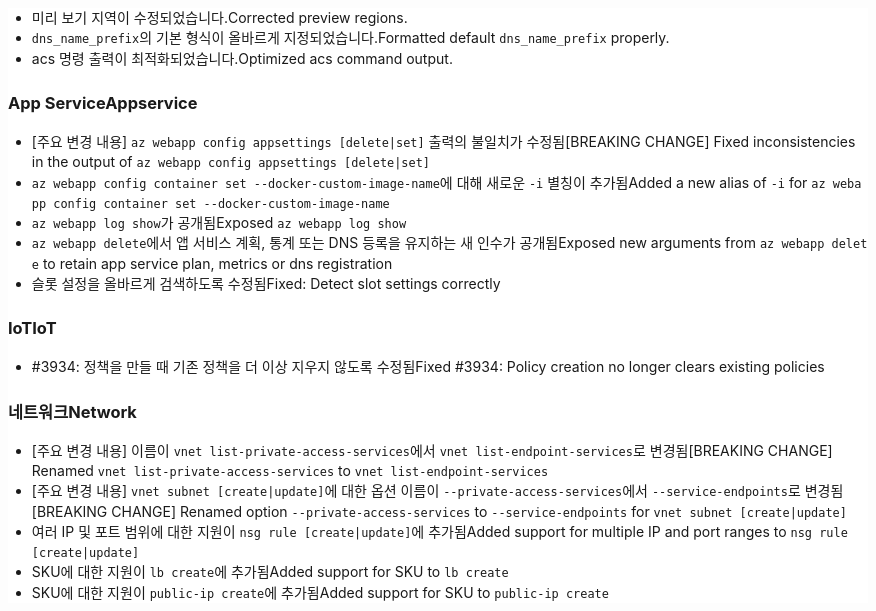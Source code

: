 * <span data-ttu-id="2fb6b-351">미리 보기 지역이 수정되었습니다.</span><span class="sxs-lookup"><span data-stu-id="2fb6b-351">Corrected preview regions.</span></span>
* <span data-ttu-id="2fb6b-352">`dns_name_prefix`의 기본 형식이 올바르게 지정되었습니다.</span><span class="sxs-lookup"><span data-stu-id="2fb6b-352">Formatted default `dns_name_prefix` properly.</span></span>
* <span data-ttu-id="2fb6b-353">acs 명령 출력이 최적화되었습니다.</span><span class="sxs-lookup"><span data-stu-id="2fb6b-353">Optimized acs command output.</span></span>

### <a name="appservice"></a><span data-ttu-id="2fb6b-354">App Service</span><span class="sxs-lookup"><span data-stu-id="2fb6b-354">Appservice</span></span>

* <span data-ttu-id="2fb6b-355">[주요 변경 내용] `az webapp config appsettings [delete|set]` 출력의 불일치가 수정됨</span><span class="sxs-lookup"><span data-stu-id="2fb6b-355">[BREAKING CHANGE] Fixed inconsistencies in the output of `az webapp config appsettings [delete|set]`</span></span>
* <span data-ttu-id="2fb6b-356">`az webapp config container set --docker-custom-image-name`에 대해 새로운 `-i` 별칭이 추가됨</span><span class="sxs-lookup"><span data-stu-id="2fb6b-356">Added a new alias of `-i` for `az webapp config container set --docker-custom-image-name`</span></span>
* <span data-ttu-id="2fb6b-357">`az webapp log show`가 공개됨</span><span class="sxs-lookup"><span data-stu-id="2fb6b-357">Exposed `az webapp log show`</span></span>
* <span data-ttu-id="2fb6b-358">`az webapp delete`에서 앱 서비스 계획, 통계 또는 DNS 등록을 유지하는 새 인수가 공개됨</span><span class="sxs-lookup"><span data-stu-id="2fb6b-358">Exposed new arguments from `az webapp delete` to retain app service plan, metrics or dns registration</span></span>
* <span data-ttu-id="2fb6b-359">슬롯 설정을 올바르게 검색하도록 수정됨</span><span class="sxs-lookup"><span data-stu-id="2fb6b-359">Fixed: Detect slot settings correctly</span></span>

### <a name="iot"></a><span data-ttu-id="2fb6b-360">IoT</span><span class="sxs-lookup"><span data-stu-id="2fb6b-360">IoT</span></span>

* <span data-ttu-id="2fb6b-361">#3934: 정책을 만들 때 기존 정책을 더 이상 지우지 않도록 수정됨</span><span class="sxs-lookup"><span data-stu-id="2fb6b-361">Fixed #3934: Policy creation no longer clears existing policies</span></span>

### <a name="network"></a><span data-ttu-id="2fb6b-362">네트워크</span><span class="sxs-lookup"><span data-stu-id="2fb6b-362">Network</span></span>

* <span data-ttu-id="2fb6b-363">[주요 변경 내용] 이름이 `vnet list-private-access-services`에서 `vnet list-endpoint-services`로 변경됨</span><span class="sxs-lookup"><span data-stu-id="2fb6b-363">[BREAKING CHANGE] Renamed `vnet list-private-access-services` to `vnet list-endpoint-services`</span></span>
* <span data-ttu-id="2fb6b-364">[주요 변경 내용] `vnet subnet [create|update]`에 대한 옵션 이름이 `--private-access-services`에서 `--service-endpoints`로 변경됨</span><span class="sxs-lookup"><span data-stu-id="2fb6b-364">[BREAKING CHANGE] Renamed option `--private-access-services` to `--service-endpoints` for `vnet subnet [create|update]`</span></span>
* <span data-ttu-id="2fb6b-365">여러 IP 및 포트 범위에 대한 지원이 `nsg rule [create|update]`에 추가됨</span><span class="sxs-lookup"><span data-stu-id="2fb6b-365">Added support for multiple IP and port ranges to `nsg rule [create|update]`</span></span>
* <span data-ttu-id="2fb6b-366">SKU에 대한 지원이 `lb create`에 추가됨</span><span class="sxs-lookup"><span data-stu-id="2fb6b-366">Added support for SKU to `lb create`</span></span>
* <span data-ttu-id="2fb6b-367">SKU에 대한 지원이 `public-ip create`에 추가됨</span><span class="sxs-lookup"><span data-stu-id="2fb6b-367">Added support for SKU to `public-ip create`</span></span>
